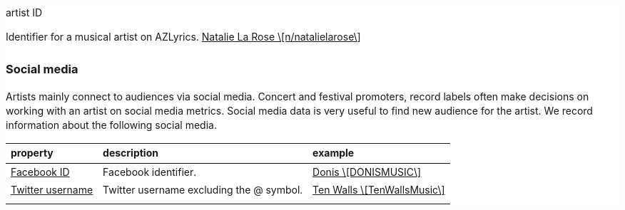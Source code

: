 artist ID</a>
</td>
<td style="text-align:left;">
Identifier for a musical artist on AZLyrics.
</td>
<td style="text-align:left;">
<a href="https://www.azlyrics.com/n/natalielarose.html" style="     " >Natalie
La Rose \[n/natalielarose\]</a>
</td>
</tr>
</tbody>
</table>

### Social media

Artists mainly connect to audiences via social media. Concert and
festival promoters, record labels often make decisions on working with
an artist on social media metrics. Social media data is very useful to
find new audience for the artist. We record information about the
following social media.

<table>
<thead>
<tr>
<th style="text-align:left;">
property
</th>
<th style="text-align:left;">
description
</th>
<th style="text-align:left;">
example
</th>
</tr>
</thead>
<tbody>
<tr>
<td style="text-align:left;">
<a href="https://www.wikidata.org/wiki/Property:P2013" style="     " >Facebook
ID</a>
</td>
<td style="text-align:left;">
Facebook identifier.
</td>
<td style="text-align:left;">
<a href="https://www.facebook.com/DONISMUSIC/?fref=ts" style="     " >Donis
\[DONISMUSIC\]</a>
</td>
</tr>
<tr>
<td style="text-align:left;">
<a href="https://www.wikidata.org/wiki/Property:P2002" style="     " >Twitter
username</a>
</td>
<td style="text-align:left;">
Twitter username excluding the @ symbol.
</td>
<td style="text-align:left;">
<a href="https://twitter.com/tenwallsmusic?lang=en" style="     " >Ten
Walls \[TenWallsMusic\]</a>
</td>
</tr>
<tr>
<td style="text-align:left;">